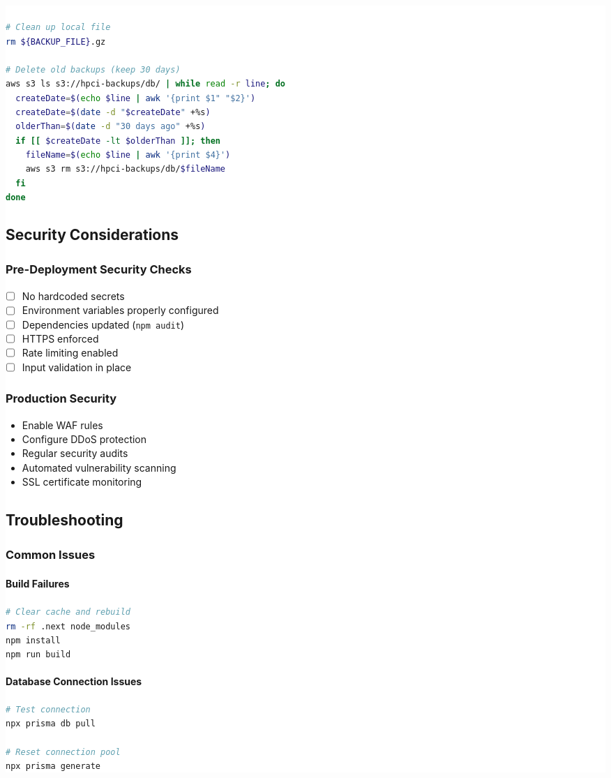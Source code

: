 ```bash

# Clean up local file
rm ${BACKUP_FILE}.gz

# Delete old backups (keep 30 days)
aws s3 ls s3://hpci-backups/db/ | while read -r line; do
  createDate=$(echo $line | awk '{print $1" "$2}')
  createDate=$(date -d "$createDate" +%s)
  olderThan=$(date -d "30 days ago" +%s)
  if [[ $createDate -lt $olderThan ]]; then
    fileName=$(echo $line | awk '{print $4}')
    aws s3 rm s3://hpci-backups/db/$fileName
  fi
done
```

## Security Considerations

### Pre-Deployment Security Checks
- [ ] No hardcoded secrets
- [ ] Environment variables properly configured
- [ ] Dependencies updated (`npm audit`)
- [ ] HTTPS enforced
- [ ] Rate limiting enabled
- [ ] Input validation in place

### Production Security
- Enable WAF rules
- Configure DDoS protection
- Regular security audits
- Automated vulnerability scanning
- SSL certificate monitoring

## Troubleshooting

### Common Issues

#### Build Failures
```bash
# Clear cache and rebuild
rm -rf .next node_modules
npm install
npm run build
```

#### Database Connection Issues
```bash
# Test connection
npx prisma db pull

# Reset connection pool
npx prisma generate
```
